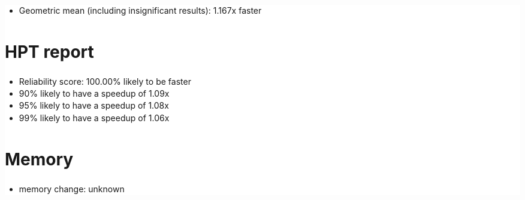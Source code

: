 - Geometric mean (including insignificant results): 1.167x faster

# HPT report

- Reliability score: 100.00% likely to be faster
- 90% likely to have a speedup of 1.09x
- 95% likely to have a speedup of 1.08x
- 99% likely to have a speedup of 1.06x

# Memory
- memory change: unknown